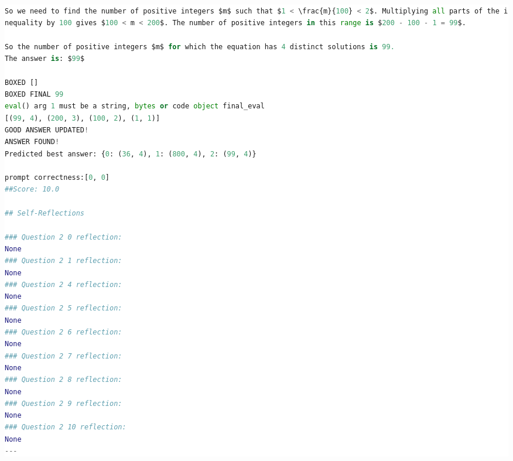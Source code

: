 ```python
So we need to find the number of positive integers $m$ such that $1 < \frac{m}{100} < 2$. Multiplying all parts of the inequality by 100 gives $100 < m < 200$. The number of positive integers in this range is $200 - 100 - 1 = 99$.

So the number of positive integers $m$ for which the equation has 4 distinct solutions is 99.
The answer is: $99$

BOXED []
BOXED FINAL 99
eval() arg 1 must be a string, bytes or code object final_eval
[(99, 4), (200, 3), (100, 2), (1, 1)]
GOOD ANSWER UPDATED!
ANSWER FOUND!
Predicted best answer: {0: (36, 4), 1: (800, 4), 2: (99, 4)}

prompt correctness:[0, 0]
##Score: 10.0

## Self-Reflections

### Question 2 0 reflection:
None
### Question 2 1 reflection:
None
### Question 2 4 reflection:
None
### Question 2 5 reflection:
None
### Question 2 6 reflection:
None
### Question 2 7 reflection:
None
### Question 2 8 reflection:
None
### Question 2 9 reflection:
None
### Question 2 10 reflection:
None
---
